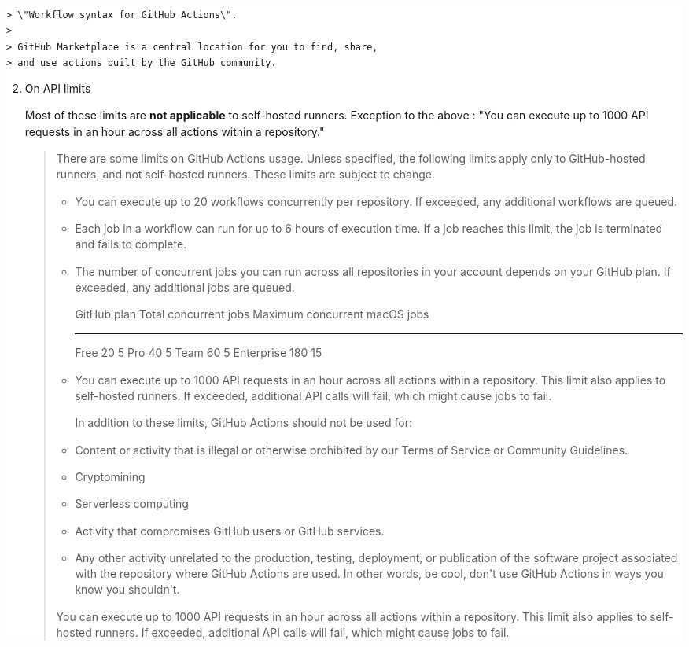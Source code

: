     > \"Workflow syntax for GitHub Actions\".
    >
    > GitHub Marketplace is a central location for you to find, share,
    > and use actions built by the GitHub community.

2.  On API limits

    Most of these limits are **not applicable** to self-hosted runners.
    Exception to the above : \"You can execute up to 1000 API requests
    in an hour across all actions within a repository.\"

    > There are some limits on GitHub Actions usage. Unless specified,
    > the following limits apply only to GitHub-hosted runners, and not
    > self-hosted runners. These limits are subject to change.
    >
    > -   You can execute up to 20 workflows concurrently per
    >     repository. If exceeded, any additional workflows are queued.
    >
    > -   Each job in a workflow can run for up to 6 hours of execution
    >     time. If a job reaches this limit, the job is terminated and
    >     fails to complete.
    >
    > -   The number of concurrent jobs you can run across all
    >     repositories in your account depends on your GitHub plan. If
    >     exceeded, any additional jobs are queued.
    >
    >       GitHub plan   Total concurrent jobs   Maximum concurrent macOS jobs
    >       ------------- ----------------------- -------------------------------
    >       Free          20                      5
    >       Pro           40                      5
    >       Team          60                      5
    >       Enterprise    180                     15
    >
    > -   You can execute up to 1000 API requests in an hour across all
    >     actions within a repository. This limit also applies to
    >     self-hosted runners. If exceeded, additional API calls will
    >     fail, which might cause jobs to fail.
    >
    >     In addition to these limits, GitHub Actions should not be used
    >     for:
    >
    > -   Content or activity that is illegal or otherwise prohibited by
    >     our Terms of Service or Community Guidelines.
    > -   Cryptomining
    > -   Serverless computing
    > -   Activity that compromises GitHub users or GitHub services.
    > -   Any other activity unrelated to the production, testing,
    >     deployment, or publication of the software project associated
    >     with the repository where GitHub Actions are used. In other
    >     words, be cool, don't use GitHub Actions in ways you know you
    >     shouldn't.
    >
    > You can execute up to 1000 API requests in an hour across all
    > actions within a repository. This limit also applies to
    > self-hosted runners. If exceeded, additional API calls will fail,
    > which might cause jobs to fail.
